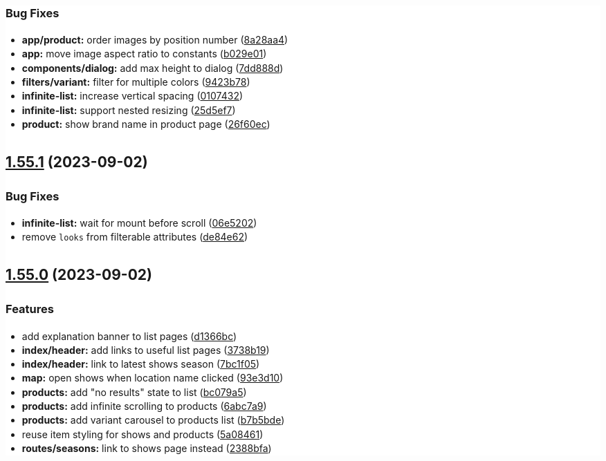
### Bug Fixes

* **app/product:** order images by position number ([8a28aa4](https://github.com/nicholaschiang/dolce/commit/8a28aa4f55befd877f729b5b0d2ec7f51c6495e2))
* **app:** move image aspect ratio to constants ([b029e01](https://github.com/nicholaschiang/dolce/commit/b029e01a94ed949423f4c479d22625596e921fcc))
* **components/dialog:** add max height to dialog ([7dd888d](https://github.com/nicholaschiang/dolce/commit/7dd888d7e66669c1976908866f4df2fbad9026b8))
* **filters/variant:** filter for multiple colors ([9423b78](https://github.com/nicholaschiang/dolce/commit/9423b782928480276e679210bacd6aca888c09a6))
* **infinite-list:** increase vertical spacing ([0107432](https://github.com/nicholaschiang/dolce/commit/0107432aa127c3d984fa117f06dc66cddbc821a2))
* **infinite-list:** support nested resizing ([25d5ef7](https://github.com/nicholaschiang/dolce/commit/25d5ef702cde66db34839437320dec0682b522b2))
* **product:** show brand name in product page ([26f60ec](https://github.com/nicholaschiang/dolce/commit/26f60ece3357b398fbc24d0819733efb1f60e4d3))

## [1.55.1](https://github.com/nicholaschiang/dolce/compare/v1.55.0...v1.55.1) (2023-09-02)


### Bug Fixes

* **infinite-list:** wait for mount before scroll ([06e5202](https://github.com/nicholaschiang/dolce/commit/06e5202b0385fd78ee173f9050e156faf52fae89))
* remove `looks` from filterable attributes ([de84e62](https://github.com/nicholaschiang/dolce/commit/de84e6232f64bfa838f781f066c02cdd38624392))

## [1.55.0](https://github.com/nicholaschiang/dolce/compare/v1.54.1...v1.55.0) (2023-09-02)


### Features

* add explanation banner to list pages ([d1366bc](https://github.com/nicholaschiang/dolce/commit/d1366bc9712a2be41094cbfc6f6fc1e597e9e108))
* **index/header:** add links to useful list pages ([3738b19](https://github.com/nicholaschiang/dolce/commit/3738b19dcdb16ac37e0f4b6e8750935f9ce92417))
* **index/header:** link to latest shows season ([7bc1f05](https://github.com/nicholaschiang/dolce/commit/7bc1f053282d539bf37a4f597eb2032b3b176d19))
* **map:** open shows when location name clicked ([93e3d10](https://github.com/nicholaschiang/dolce/commit/93e3d103601bb74b0a0dcb5764833c97233f920c))
* **products:** add "no results" state to list ([bc079a5](https://github.com/nicholaschiang/dolce/commit/bc079a568e0f86dfc41cb9df6b333a3b3daf7149))
* **products:** add infinite scrolling to products ([6abc7a9](https://github.com/nicholaschiang/dolce/commit/6abc7a975d862a1bef2cc2bd6f73060c4ec27871))
* **products:** add variant carousel to products list ([b7b5bde](https://github.com/nicholaschiang/dolce/commit/b7b5bde15f52665ddf47bdfd739b475f33103581))
* reuse item styling for shows and products ([5a08461](https://github.com/nicholaschiang/dolce/commit/5a084615d2a2b2de72d8361bd6f1d28a1ab53f7b))
* **routes/seasons:** link to shows page instead ([2388bfa](https://github.com/nicholaschiang/dolce/commit/2388bfa34e0b138b96dd0a6b33fa7a9ec2ca6558))

